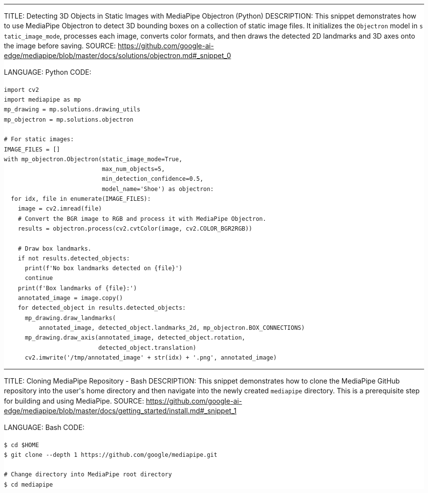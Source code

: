 ----------------------------------------

TITLE: Detecting 3D Objects in Static Images with MediaPipe Objectron (Python)
DESCRIPTION: This snippet demonstrates how to use MediaPipe Objectron to detect 3D bounding boxes on a collection of static image files. It initializes the `Objectron` model in `static_image_mode`, processes each image, converts color formats, and then draws the detected 2D landmarks and 3D axes onto the image before saving.
SOURCE: https://github.com/google-ai-edge/mediapipe/blob/master/docs/solutions/objectron.md#_snippet_0

LANGUAGE: Python
CODE:
```
import cv2
import mediapipe as mp
mp_drawing = mp.solutions.drawing_utils
mp_objectron = mp.solutions.objectron

# For static images:
IMAGE_FILES = []
with mp_objectron.Objectron(static_image_mode=True,
                            max_num_objects=5,
                            min_detection_confidence=0.5,
                            model_name='Shoe') as objectron:
  for idx, file in enumerate(IMAGE_FILES):
    image = cv2.imread(file)
    # Convert the BGR image to RGB and process it with MediaPipe Objectron.
    results = objectron.process(cv2.cvtColor(image, cv2.COLOR_BGR2RGB))

    # Draw box landmarks.
    if not results.detected_objects:
      print(f'No box landmarks detected on {file}')
      continue
    print(f'Box landmarks of {file}:')
    annotated_image = image.copy()
    for detected_object in results.detected_objects:
      mp_drawing.draw_landmarks(
          annotated_image, detected_object.landmarks_2d, mp_objectron.BOX_CONNECTIONS)
      mp_drawing.draw_axis(annotated_image, detected_object.rotation,
                           detected_object.translation)
      cv2.imwrite('/tmp/annotated_image' + str(idx) + '.png', annotated_image)
```

----------------------------------------

TITLE: Cloning MediaPipe Repository - Bash
DESCRIPTION: This snippet demonstrates how to clone the MediaPipe GitHub repository into the user's home directory and then navigate into the newly created `mediapipe` directory. This is a prerequisite step for building and using MediaPipe.
SOURCE: https://github.com/google-ai-edge/mediapipe/blob/master/docs/getting_started/install.md#_snippet_1

LANGUAGE: Bash
CODE:
```
$ cd $HOME
$ git clone --depth 1 https://github.com/google/mediapipe.git

# Change directory into MediaPipe root directory
$ cd mediapipe
```
